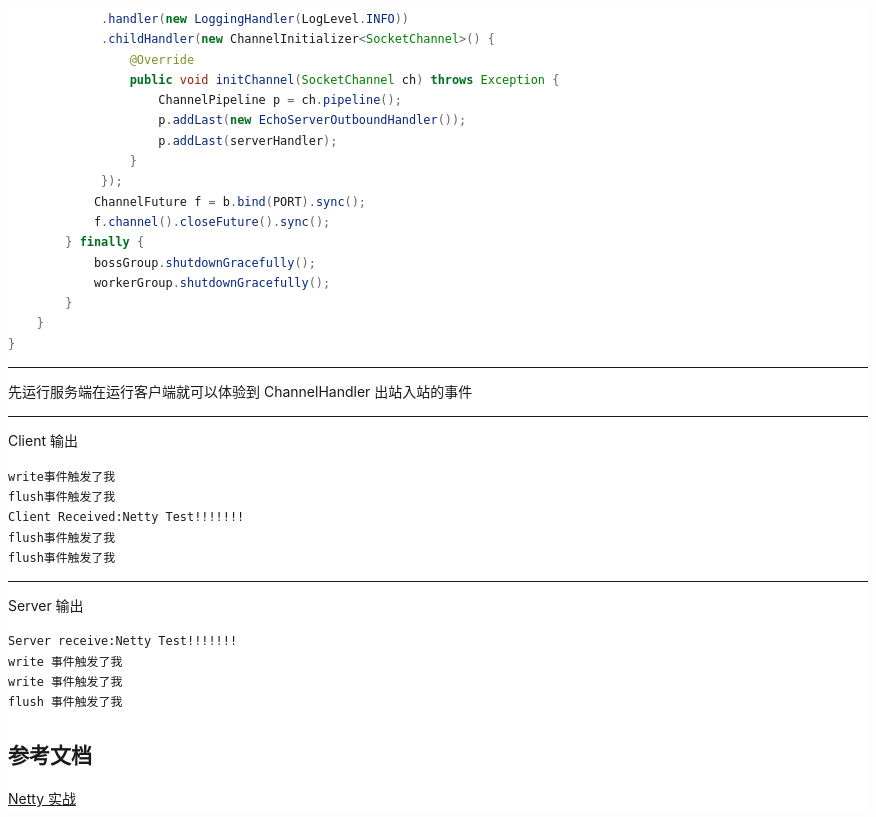```java
             .handler(new LoggingHandler(LogLevel.INFO))
             .childHandler(new ChannelInitializer<SocketChannel>() {
                 @Override
                 public void initChannel(SocketChannel ch) throws Exception {
                     ChannelPipeline p = ch.pipeline();
                     p.addLast(new EchoServerOutboundHandler());
                     p.addLast(serverHandler);
                 }
             });
            ChannelFuture f = b.bind(PORT).sync();
            f.channel().closeFuture().sync();
        } finally {
            bossGroup.shutdownGracefully();
            workerGroup.shutdownGracefully();
        }
    }
}

```

-----------

先运行服务端在运行客户端就可以体验到 ChannelHandler 出站入站的事件

--------

Client 输出
```
write事件触发了我
flush事件触发了我
Client Received:Netty Test!!!!!!!
flush事件触发了我
flush事件触发了我
```

-------

Server 输出
```
Server receive:Netty Test!!!!!!!
write 事件触发了我
write 事件触发了我
flush 事件触发了我
```

## 参考文档
[Netty 实战](https://jeff-duan.github.io/downloads/resource/netty/Netty%20in%20Action-%E4%B8%AD%E6%96%87%E7%89%88.pdf)
